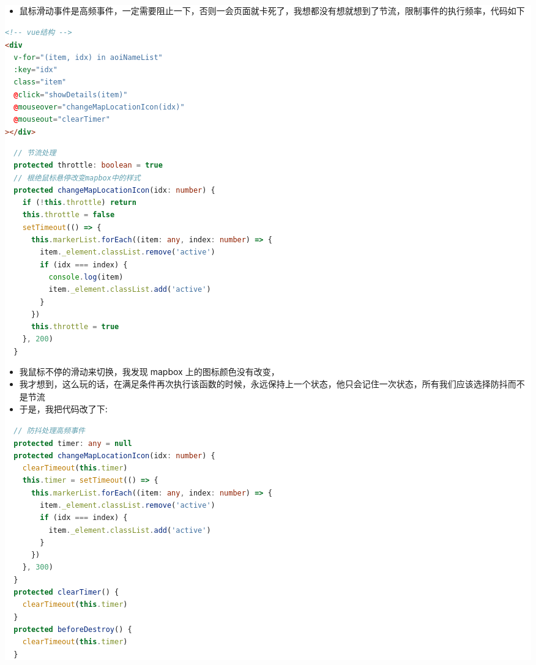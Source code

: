 - 鼠标滑动事件是高频事件，一定需要阻止一下，否则一会页面就卡死了，我想都没有想就想到了节流，限制事件的执行频率，代码如下

```html
<!-- vue结构 -->
<div
  v-for="(item, idx) in aoiNameList"
  :key="idx"
  class="item"
  @click="showDetails(item)"
  @mouseover="changeMapLocationIcon(idx)"
  @mouseout="clearTimer"
></div>
```

```typescript
  // 节流处理
  protected throttle: boolean = true
  // 根绝鼠标悬停改变mapbox中的样式
  protected changeMapLocationIcon(idx: number) {
    if (!this.throttle) return
    this.throttle = false
    setTimeout(() => {
      this.markerList.forEach((item: any, index: number) => {
        item._element.classList.remove('active')
        if (idx === index) {
          console.log(item)
          item._element.classList.add('active')
        }
      })
      this.throttle = true
    }, 200)
  }
```

- 我鼠标不停的滑动来切换，我发现 mapbox 上的图标颜色没有改变，
- 我才想到，这么玩的话，在满足条件再次执行该函数的时候，永远保持上一个状态，他只会记住一次状态，所有我们应该选择防抖而不是节流
- 于是，我把代码改了下:

```ts
  // 防抖处理高频事件
  protected timer: any = null
  protected changeMapLocationIcon(idx: number) {
    clearTimeout(this.timer)
    this.timer = setTimeout(() => {
      this.markerList.forEach((item: any, index: number) => {
        item._element.classList.remove('active')
        if (idx === index) {
          item._element.classList.add('active')
        }
      })
    }, 300)
  }
  protected clearTimer() {
    clearTimeout(this.timer)
  }
  protected beforeDestroy() {
    clearTimeout(this.timer)
  }
```
